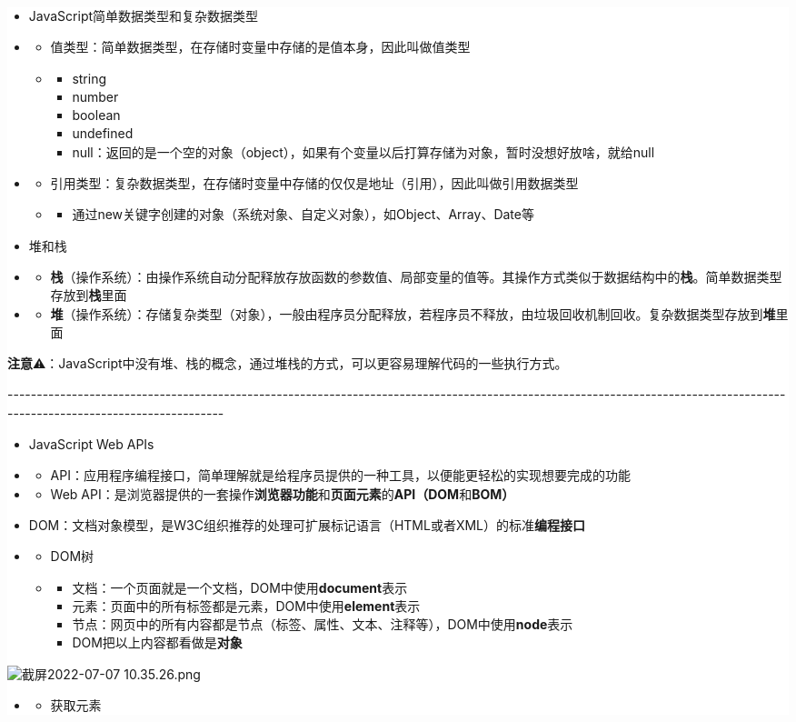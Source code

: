 

- JavaScript简单数据类型和复杂数据类型



- - 值类型：简单数据类型，在存储时变量中存储的是值本身，因此叫做值类型

  - - string
    - number
    - boolean
    - undefined
    - null：返回的是一个空的对象（object），如果有个变量以后打算存储为对象，暂时没想好放啥，就给null



- - 引用类型：复杂数据类型，在存储时变量中存储的仅仅是地址（引用），因此叫做引用数据类型

  - - 通过new关键字创建的对象（系统对象、自定义对象），如Object、Array、Date等



- 堆和栈



- - **栈**（操作系统）：由操作系统自动分配释放存放函数的参数值、局部变量的值等。其操作方式类似于数据结构中的**栈**。简单数据类型存放到**栈**里面



- - **堆**（操作系统）：存储复杂类型（对象），一般由程序员分配释放，若程序员不释放，由垃圾回收机制回收。复杂数据类型存放到**堆**里面



**注意**⚠️：JavaScript中没有堆、栈的概念，通过堆栈的方式，可以更容易理解代码的一些执行方式。



\--------------------------------------------------------------------------------------------------------------------------------------------------------------------------



- JavaScript Web APIs



- - API：应用程序编程接口，简单理解就是给程序员提供的一种工具，以便能更轻松的实现想要完成的功能



- - Web API：是浏览器提供的一套操作**浏览器功能**和**页面元素**的**API（DOM**和**BOM）**



- DOM：文档对象模型，是W3C组织推荐的处理可扩展标记语言（HTML或者XML）的标准**编程接口**



- - DOM树

  - - 文档：一个页面就是一个文档，DOM中使用**document**表示
    - 元素：页面中的所有标签都是元素，DOM中使用**element**表示
    - 节点：网页中的所有内容都是节点（标签、属性、文本、注释等），DOM中使用**node**表示
    - DOM把以上内容都看做是**对象**

![截屏2022-07-07 10.35.26.png](blob:file:///e5569d27-0951-4be7-b420-83c068b68d3b)



- - 获取元素
